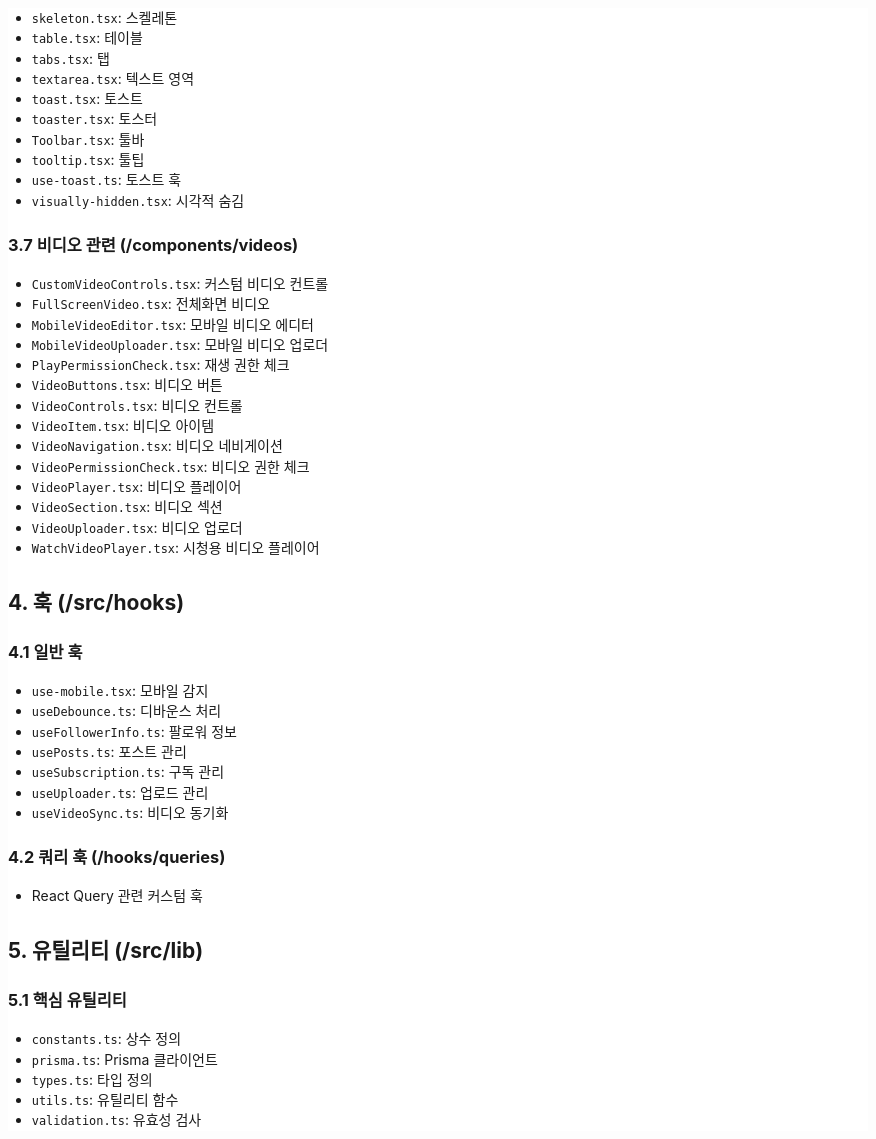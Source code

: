- `skeleton.tsx`: 스켈레톤
- `table.tsx`: 테이블
- `tabs.tsx`: 탭
- `textarea.tsx`: 텍스트 영역
- `toast.tsx`: 토스트
- `toaster.tsx`: 토스터
- `Toolbar.tsx`: 툴바
- `tooltip.tsx`: 툴팁
- `use-toast.ts`: 토스트 훅
- `visually-hidden.tsx`: 시각적 숨김

### 3.7 비디오 관련 (/components/videos)
- `CustomVideoControls.tsx`: 커스텀 비디오 컨트롤
- `FullScreenVideo.tsx`: 전체화면 비디오
- `MobileVideoEditor.tsx`: 모바일 비디오 에디터
- `MobileVideoUploader.tsx`: 모바일 비디오 업로더
- `PlayPermissionCheck.tsx`: 재생 권한 체크
- `VideoButtons.tsx`: 비디오 버튼
- `VideoControls.tsx`: 비디오 컨트롤
- `VideoItem.tsx`: 비디오 아이템
- `VideoNavigation.tsx`: 비디오 네비게이션
- `VideoPermissionCheck.tsx`: 비디오 권한 체크
- `VideoPlayer.tsx`: 비디오 플레이어
- `VideoSection.tsx`: 비디오 섹션
- `VideoUploader.tsx`: 비디오 업로더
- `WatchVideoPlayer.tsx`: 시청용 비디오 플레이어

## 4. 훅 (/src/hooks)

### 4.1 일반 훅
- `use-mobile.tsx`: 모바일 감지
- `useDebounce.ts`: 디바운스 처리
- `useFollowerInfo.ts`: 팔로워 정보
- `usePosts.ts`: 포스트 관리
- `useSubscription.ts`: 구독 관리
- `useUploader.ts`: 업로드 관리
- `useVideoSync.ts`: 비디오 동기화

### 4.2 쿼리 훅 (/hooks/queries)
- React Query 관련 커스텀 훅

## 5. 유틸리티 (/src/lib)

### 5.1 핵심 유틸리티
- `constants.ts`: 상수 정의
- `prisma.ts`: Prisma 클라이언트
- `types.ts`: 타입 정의
- `utils.ts`: 유틸리티 함수
- `validation.ts`: 유효성 검사
